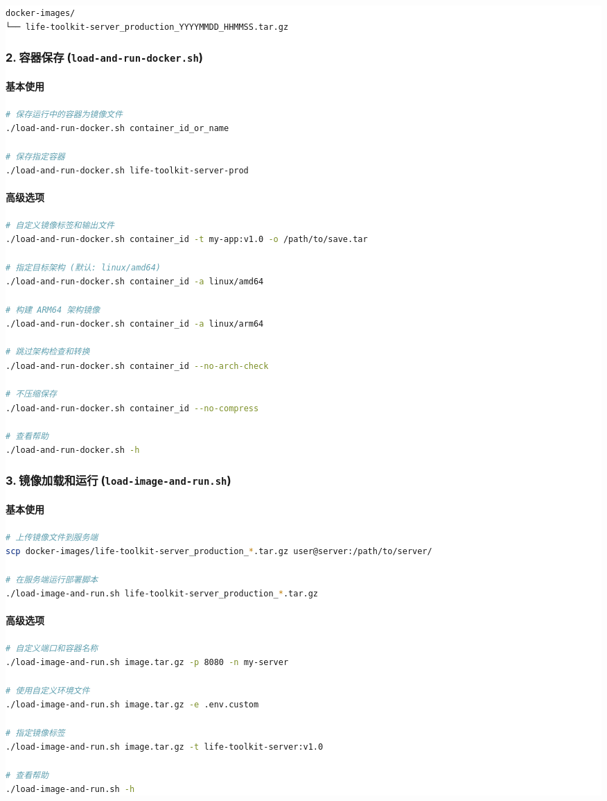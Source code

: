 ```
docker-images/
└── life-toolkit-server_production_YYYYMMDD_HHMMSS.tar.gz
```

### 2. 容器保存 (`load-and-run-docker.sh`)

#### 基本使用

```bash
# 保存运行中的容器为镜像文件
./load-and-run-docker.sh container_id_or_name

# 保存指定容器
./load-and-run-docker.sh life-toolkit-server-prod
```

#### 高级选项

```bash
# 自定义镜像标签和输出文件
./load-and-run-docker.sh container_id -t my-app:v1.0 -o /path/to/save.tar

# 指定目标架构 (默认: linux/amd64)
./load-and-run-docker.sh container_id -a linux/amd64

# 构建 ARM64 架构镜像
./load-and-run-docker.sh container_id -a linux/arm64

# 跳过架构检查和转换
./load-and-run-docker.sh container_id --no-arch-check

# 不压缩保存
./load-and-run-docker.sh container_id --no-compress

# 查看帮助
./load-and-run-docker.sh -h
```

### 3. 镜像加载和运行 (`load-image-and-run.sh`)

#### 基本使用

```bash
# 上传镜像文件到服务端
scp docker-images/life-toolkit-server_production_*.tar.gz user@server:/path/to/server/

# 在服务端运行部署脚本
./load-image-and-run.sh life-toolkit-server_production_*.tar.gz
```

#### 高级选项

```bash
# 自定义端口和容器名称
./load-image-and-run.sh image.tar.gz -p 8080 -n my-server

# 使用自定义环境文件
./load-image-and-run.sh image.tar.gz -e .env.custom

# 指定镜像标签
./load-image-and-run.sh image.tar.gz -t life-toolkit-server:v1.0

# 查看帮助
./load-image-and-run.sh -h
```
